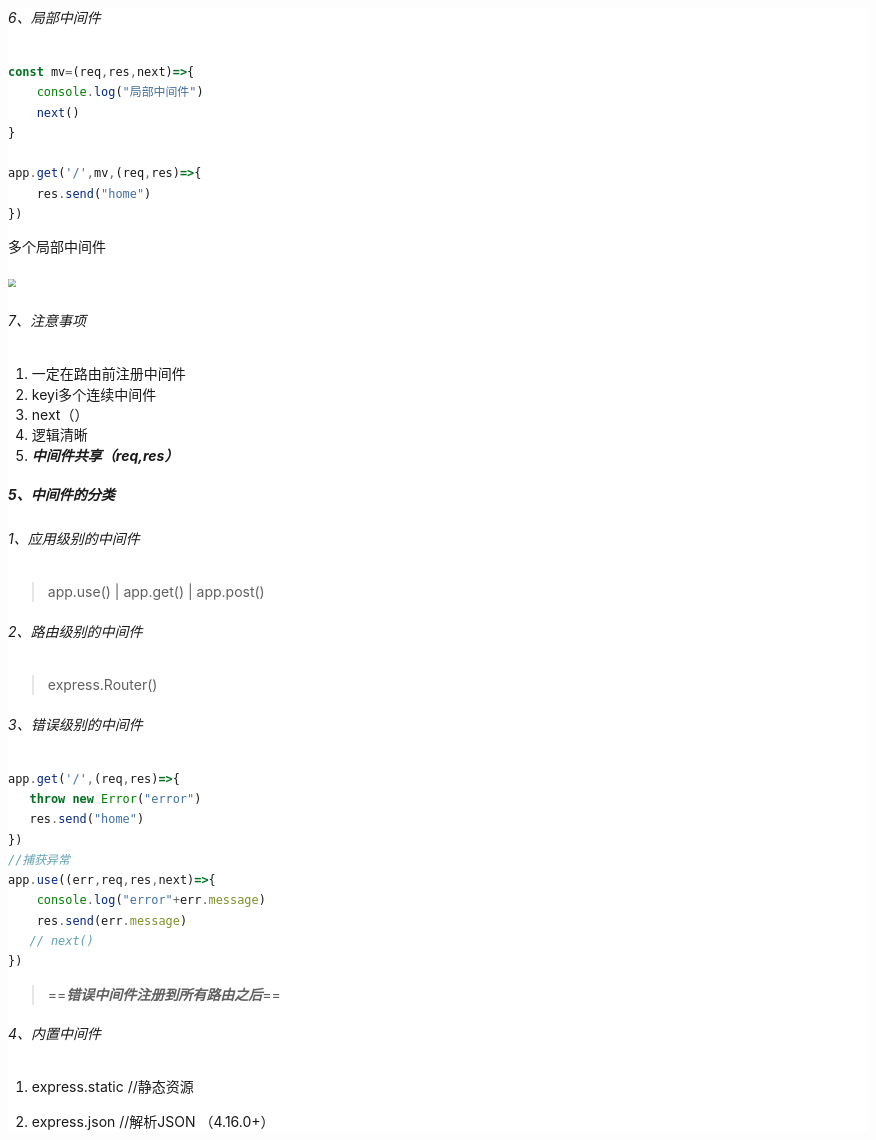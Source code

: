 ###### 6、局部中间件

```javascript
const mv=(req,res,next)=>{
    console.log("局部中间件")
    next()
}

app.get('/',mv,(req,res)=>{
    res.send("home")
})
```

多个局部中间件

<img src="https://pic.imgdb.cn/item/62a0284f0947543129c9f772.png" style="zoom:50%;" />

###### 7、注意事项

1. 一定在路由前注册中间件
2. keyi多个连续中间件
3. next（）
4. 逻辑清晰
5. ***中间件共享（req,res）***

##### 5、中间件的分类

###### 1、应用级别的中间件

> app.use()  | app.get()  | app.post()

###### 2、路由级别的中间件

> express.Router()

###### 3、错误级别的中间件

```javascript
app.get('/',(req,res)=>{
   throw new Error("error")
   res.send("home")
})
//捕获异常
app.use((err,req,res,next)=>{
    console.log("error"+err.message)
    res.send(err.message)
   // next()
})
```

> ==***错误中间件注册到所有路由之后***==

###### 4、内置中间件

1. express.static  //静态资源

2. express.json  //解析JSON  （4.16.0+）
   